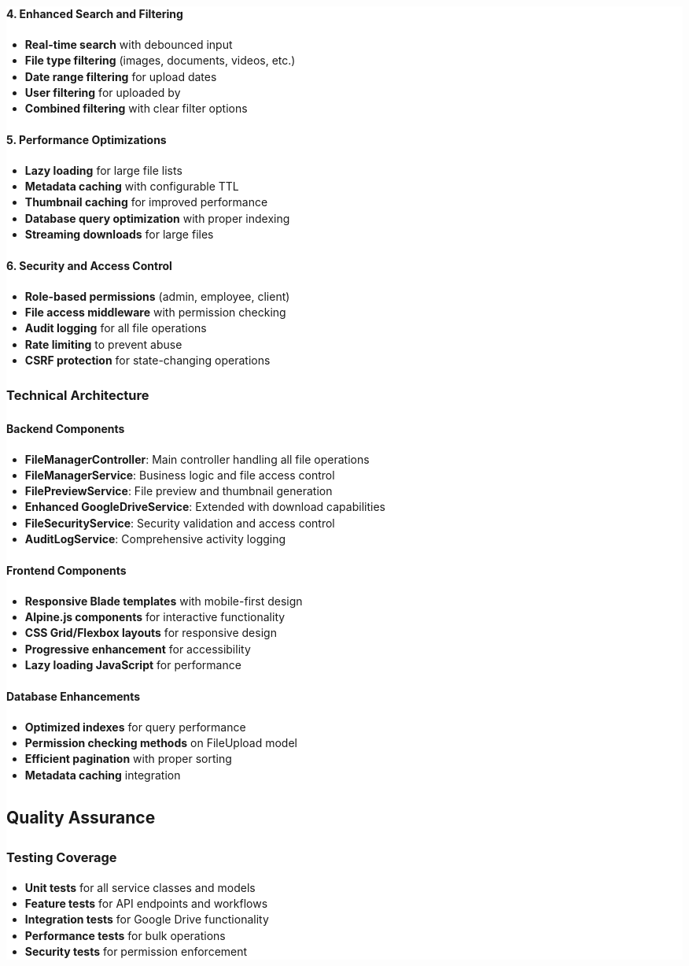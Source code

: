#### 4. Enhanced Search and Filtering
- **Real-time search** with debounced input
- **File type filtering** (images, documents, videos, etc.)
- **Date range filtering** for upload dates
- **User filtering** for uploaded by
- **Combined filtering** with clear filter options

#### 5. Performance Optimizations
- **Lazy loading** for large file lists
- **Metadata caching** with configurable TTL
- **Thumbnail caching** for improved performance
- **Database query optimization** with proper indexing
- **Streaming downloads** for large files

#### 6. Security and Access Control
- **Role-based permissions** (admin, employee, client)
- **File access middleware** with permission checking
- **Audit logging** for all file operations
- **Rate limiting** to prevent abuse
- **CSRF protection** for state-changing operations

### Technical Architecture

#### Backend Components
- **FileManagerController**: Main controller handling all file operations
- **FileManagerService**: Business logic and file access control
- **FilePreviewService**: File preview and thumbnail generation
- **Enhanced GoogleDriveService**: Extended with download capabilities
- **FileSecurityService**: Security validation and access control
- **AuditLogService**: Comprehensive activity logging

#### Frontend Components
- **Responsive Blade templates** with mobile-first design
- **Alpine.js components** for interactive functionality
- **CSS Grid/Flexbox layouts** for responsive design
- **Progressive enhancement** for accessibility
- **Lazy loading JavaScript** for performance

#### Database Enhancements
- **Optimized indexes** for query performance
- **Permission checking methods** on FileUpload model
- **Efficient pagination** with proper sorting
- **Metadata caching** integration

## Quality Assurance

### Testing Coverage
- **Unit tests** for all service classes and models
- **Feature tests** for API endpoints and workflows
- **Integration tests** for Google Drive functionality
- **Performance tests** for bulk operations
- **Security tests** for permission enforcement
